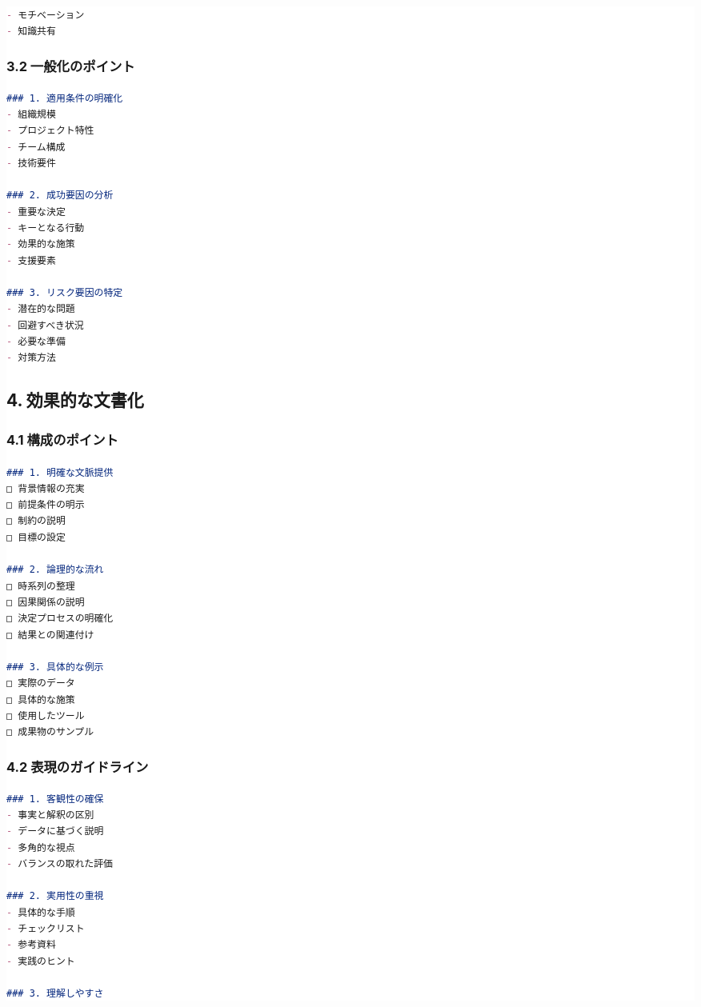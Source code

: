 ```markdown
- モチベーション
- 知識共有
```

### 3.2 一般化のポイント
```markdown
### 1. 適用条件の明確化
- 組織規模
- プロジェクト特性
- チーム構成
- 技術要件

### 2. 成功要因の分析
- 重要な決定
- キーとなる行動
- 効果的な施策
- 支援要素

### 3. リスク要因の特定
- 潜在的な問題
- 回避すべき状況
- 必要な準備
- 対策方法
```

## 4. 効果的な文書化

### 4.1 構成のポイント
```markdown
### 1. 明確な文脈提供
□ 背景情報の充実
□ 前提条件の明示
□ 制約の説明
□ 目標の設定

### 2. 論理的な流れ
□ 時系列の整理
□ 因果関係の説明
□ 決定プロセスの明確化
□ 結果との関連付け

### 3. 具体的な例示
□ 実際のデータ
□ 具体的な施策
□ 使用したツール
□ 成果物のサンプル
```

### 4.2 表現のガイドライン
```markdown
### 1. 客観性の確保
- 事実と解釈の区別
- データに基づく説明
- 多角的な視点
- バランスの取れた評価

### 2. 実用性の重視
- 具体的な手順
- チェックリスト
- 参考資料
- 実践のヒント

### 3. 理解しやすさ
```